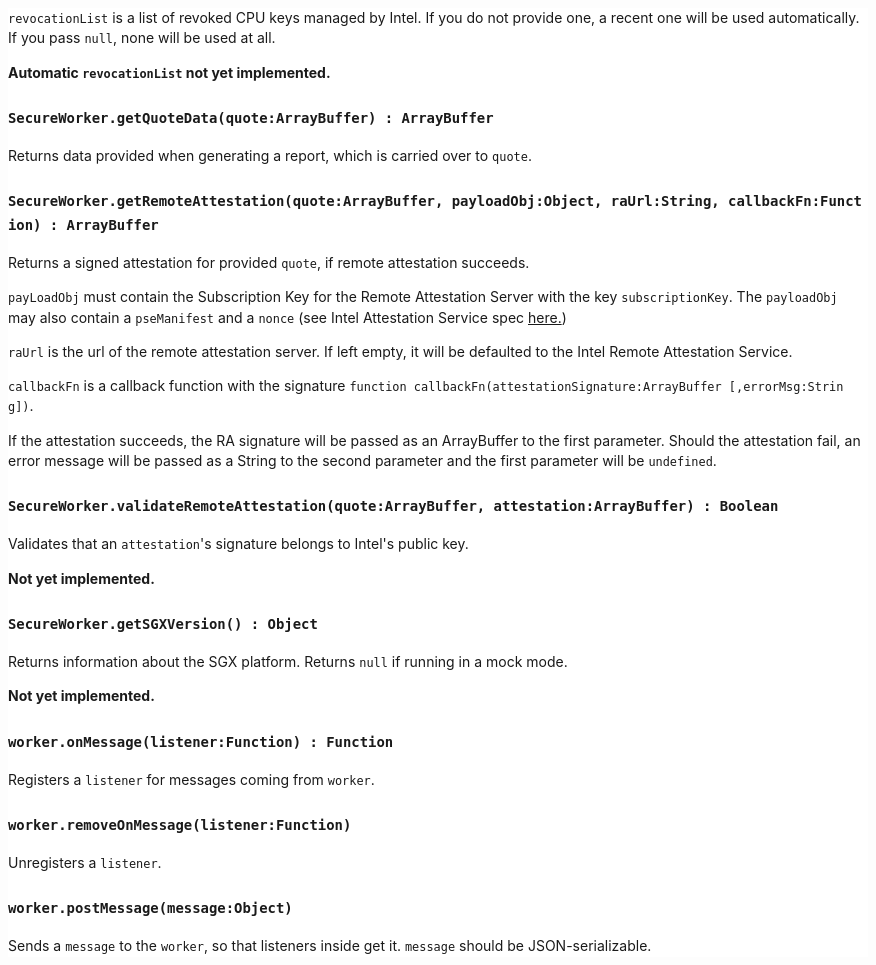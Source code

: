 `revocationList` is a list of revoked CPU keys managed by Intel. If you do not provide one, a recent
one will be used automatically. If you pass `null`, none will be used at all.

**Automatic `revocationList` not yet implemented.**

### `SecureWorker.getQuoteData(quote:ArrayBuffer) : ArrayBuffer`

Returns data provided when generating a report, which is carried over to `quote`.

### `SecureWorker.getRemoteAttestation(quote:ArrayBuffer, payloadObj:Object, raUrl:String, callbackFn:Function) : ArrayBuffer`

Returns a signed attestation for provided `quote`, if remote attestation succeeds.

`payLoadObj` must contain the Subscription Key for the Remote Attestation Server with the key `subscriptionKey`. The `payloadObj` may also contain a `pseManifest` and a `nonce` (see Intel Attestation Service spec [here.](https://api.trustedservices.intel.com/documents/sgx-attestation-api-spec.pdf)) 

`raUrl` is the url of the remote attestation server. If left empty, it will be defaulted to the Intel Remote Attestation Service.

`callbackFn` is a callback function with the signature `function callbackFn(attestationSignature:ArrayBuffer [,errorMsg:String])`.

If the attestation succeeds, the RA signature will be passed as an ArrayBuffer to the first parameter. Should the attestation fail, an error message will be passed as a String to the second parameter and the first parameter will be `undefined`.


### `SecureWorker.validateRemoteAttestation(quote:ArrayBuffer, attestation:ArrayBuffer) : Boolean`

Validates that an `attestation`'s signature belongs to Intel's public key.

**Not yet implemented.**

### `SecureWorker.getSGXVersion() : Object`

Returns information about the SGX platform. Returns `null` if running in a mock mode.

**Not yet implemented.**

### `worker.onMessage(listener:Function) : Function`

Registers a `listener` for messages coming from `worker`.

### `worker.removeOnMessage(listener:Function)`

Unregisters a `listener`.

### `worker.postMessage(message:Object)`

Sends a `message` to the `worker`, so that listeners inside get it.
`message` should be JSON-serializable.
